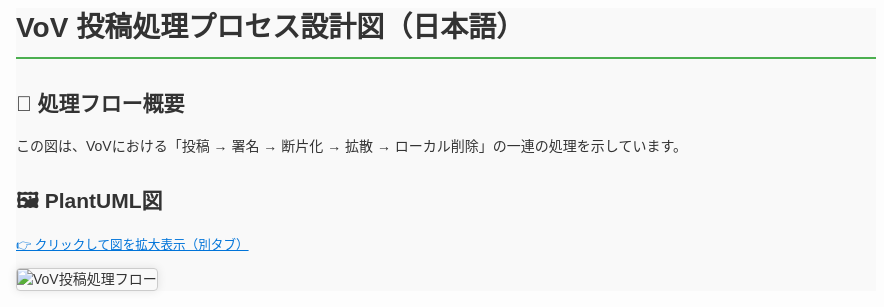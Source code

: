 <!DOCTYPE html>
<html lang="ja">
<head>
  <meta charset="UTF-8">
  <meta name="viewport" content="width=device-width, initial-scale=1.0">
  <title>VoV 投稿処理フロー設計図</title>
  <style>
    body {
      font-family: "Hiragino Kaku Gothic ProN", Meiryo, sans-serif;
      background-color: #f9f9f9;
      color: #333;
      margin: 2em;
    }
    h1 {
      border-bottom: 2px solid #4caf50;
      padding-bottom: 0.3em;
    }
    section {
      margin-top: 2em;
    }
    .uml-image {
      max-width: 100%;
      border: 1px solid #ccc;
      border-radius: 4px;
      box-shadow: 0 0 10px rgba(0,0,0,0.1);
    }
    .uml-link {
      font-size: 0.9em;
      color: #0074d9;
    }
    pre {
      background-color: #f0f0f0;
      padding: 1em;
      border-radius: 4px;
      overflow-x: auto;
    }
  </style>
</head>
<body>
  <h1>VoV 投稿処理プロセス設計図（日本語）</h1>

  <section>
    <h2>📌 処理フロー概要</h2>
    <p>この図は、VoVにおける「投稿 → 署名 → 断片化 → 拡散 → ローカル削除」の一連の処理を示しています。</p>
  </section>

  <section>
    <h2>🖼️ PlantUML図</h2>
    <p>
      <a class="uml-link" href="https://www.plantuml.com/plantuml/png/JP91QnD17CNlyodcc1n4q5iNiP1A2NXO17iFPek1TYDsU_2McOb9DcviA2IjLgdHa4R39c91MvDsFypRsMrE_GhEx83DPHd-y_Qz__ljhkzvfTVU_kuEyIhUZaEtgbiqQVVISIIRexJRW3Y22C7du9VovFnsqKglVibk1sAUzCFKRygWhy_l1adls-t29oGp96GDOWIn0F-jdommfl7LfwJLfRd2qoBODTWfs6ppUJ5laJMLR5VtFF0V47tm2_0py1b42smYXtvoS69fqp0pdK1Cz7mQoBVZEFeimsEBaCespPdrRiQXd7u4u-3jntdglNHScbDPOFKyeLI7tIjkW9tPc_Rz9uM2USlILwW5QNsWoibmb4Q7wOWbuLVKEcdeWqsJ-e6C598Un7Vmd-27yVnOjhzOn77BbMsIzTWeERjLLvN-ZyZ0L6evFRqP1Ag9kTAJnj6ozqTf5DjdJddVBPVS5s_e8_fGuRmJiWdu4E8SeWaXD1b-2JOsHSmQySLxYwmusmziY8vMAuXYbe6RAQDbZSNHG5cRWu8O_st8wm0rjihNmDLvUX99lxtyCBJq1ww-8kkghlvh_W40" target="_blank">
        👉 クリックして図を拡大表示（別タブ）
      </a>
    </p>
    <img class="uml-image" src="https://www.plantuml.com/plantuml/png/JP91QnD17CNlyodcc1n4q5iNiP1A2NXO17iFPek1TYDsU_2McOb9DcviA2IjLgdHa4R39c91MvDsFypRsMrE_GhEx83DPHd-y_Qz__ljhkzvfTVU_kuEyIhUZaEtgbiqQVVISIIRexJRW3Y22C7du9VovFnsqKglVibk1sAUzCFKRygWhy_l1adls-t29oGp96GDOWIn0F-jdommfl7LfwJLfRd2qoBODTWfs6ppUJ5laJMLR5VtFF0V47tm2_0py1b42smYXtvoS69fqp0pdK1Cz7mQoBVZEFeimsEBaCespPdrRiQXd7u4u-3jntdglNHScbDPOFKyeLI7tIjkW9tPc_Rz9uM2USlILwW5QNsWoibmb4Q7wOWbuLVKEcdeWqsJ-e6C598Un7Vmd-27yVnOjhzOn77BbMsIzTWeERjLLvN-ZyZ0L6evFRqP1Ag9kTAJnj6ozqTf5DjdJddVBPVS5s_e8_fGuRmJiWdu4E8SeWaXD1b-2JOsHSmQySLxYwmusmziY8vMAuXYbe6RAQDbZSNHG5cRWu8O_st8wm0rjihNmDLvUX99lxtyCBJq1ww-8kkghlvh_W40" alt="VoV投稿処理フロー" />
  </section>
